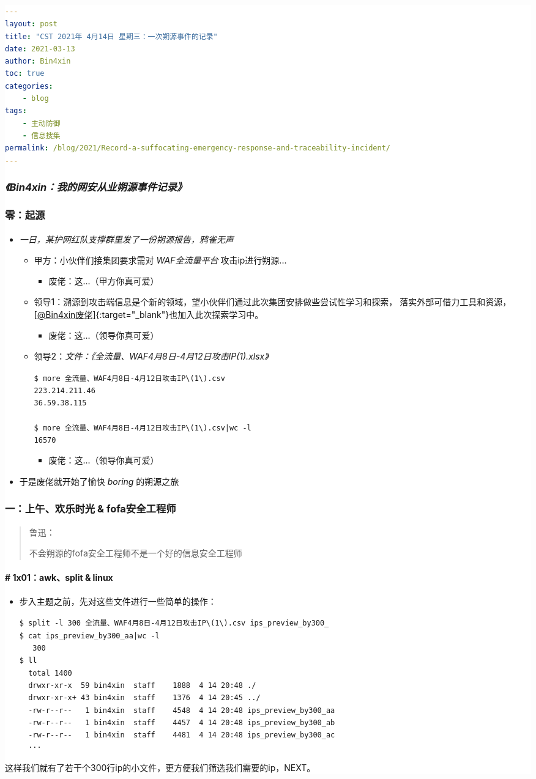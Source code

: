 ```yaml
---
layout: post
title: "CST 2021年 4月14日 星期三：一次朔源事件的记录"
date: 2021-03-13
author: Bin4xin
toc: true
categories:
    - blog
tags:
    - 主动防御
    - 信息搜集
permalink: /blog/2021/Record-a-suffocating-emergency-response-and-traceability-incident/
---
```


<h3><em>《Bin4xin：我的网安从业朔源事件记录》</em></h3>

### 零：起源

- _一日，某护网红队支撑群里发了一份朔源报告，鸦雀无声_

    * 甲方：小伙伴们接集团要求需对 _WAF全流量平台_ 攻击ip进行朔源...

        * 废佬：这...（甲方你真可爱）

    * 领导1：溯源到攻击端信息是个新的领域，望小伙伴们通过此次集团安排做些尝试性学习和探索，
    落实外部可借力工具和资源，[[@Bin4xin废佬]](https://www.github.com/Bin4xin){:target="_blank"}也加入此次探索学习中。

        * 废佬：这...（领导你真可爱）
        
    * 领导2：_文件：《全流量、WAF4月8日-4月12日攻击IP(1).xlsx》_
      ```
      $ more 全流量、WAF4月8日-4月12日攻击IP\(1\).csv    
      223.214.211.46
      36.59.38.115
        
      $ more 全流量、WAF4月8日-4月12日攻击IP\(1\).csv|wc -l
      16570
      ```
        * 废佬：这...（领导你真可爱）
        
- 于是废佬就开始了愉快 _boring_ 的朔源之旅


### 一：上午、欢乐时光 & fofa安全工程师

> 鲁迅：
>
> 不会朔源的fofa安全工程师不是一个好的信息安全工程师

#### # 1x01：awk、split & linux

- 步入主题之前，先对这些文件进行一些简单的操作：
    ```
    $ split -l 300 全流量、WAF4月8日-4月12日攻击IP\(1\).csv ips_preview_by300_
    $ cat ips_preview_by300_aa|wc -l                     
       300
    $ ll
      total 1400
      drwxr-xr-x  59 bin4xin  staff    1888  4 14 20:48 ./
      drwxr-xr-x+ 43 bin4xin  staff    1376  4 14 20:45 ../
      -rw-r--r--   1 bin4xin  staff    4548  4 14 20:48 ips_preview_by300_aa
      -rw-r--r--   1 bin4xin  staff    4457  4 14 20:48 ips_preview_by300_ab
      -rw-r--r--   1 bin4xin  staff    4481  4 14 20:48 ips_preview_by300_ac
      ··· 
    ```
这样我们就有了若干个300行ip的小文件，更方便我们筛选我们需要的ip，NEXT。
